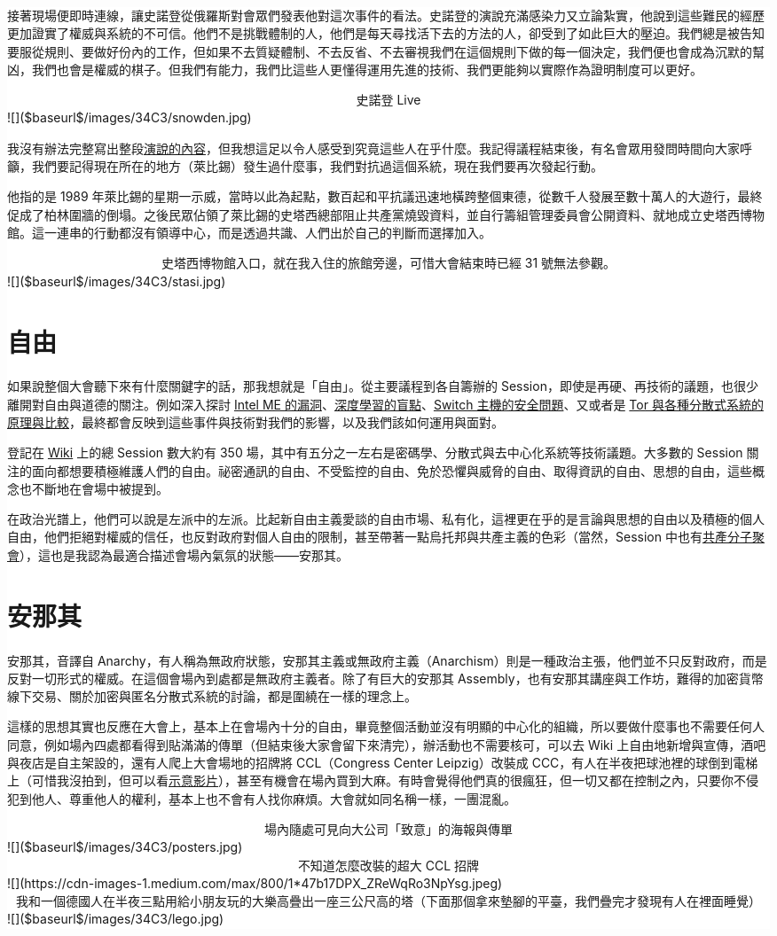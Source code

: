 接著現場便即時連線，讓史諾登從俄羅斯對會眾們發表他對這次事件的看法。史諾登的演說充滿感染力又立論紮實，他說到這些難民的經歷更加證實了權威與系統的不可信。他們不是挑戰體制的人，他們是每天尋找活下去的方法的人，卻受到了如此巨大的壓迫。我們總是被告知要服從規則、要做好份內的工作，但如果不去質疑體制、不去反省、不去審視我們在這個規則下做的每一個決定，我們便也會成為沉默的幫凶，我們也會是權威的棋子。但我們有能力，我們比這些人更懂得運用先進的技術、我們更能夠以實際作為證明制度可以更好。

<center>史諾登 Live</center>
![]($baseurl$/images/34C3/snowden.jpg)


我沒有辦法完整寫出整段[演說的內容](https://www.youtube.com/watch?v=gAORaq49r8k)，但我想這足以令人感受到究竟這些人在乎什麼。我記得議程結束後，有名會眾用發問時間向大家呼籲，我們要記得現在所在的地方（萊比錫）發生過什麼事，我們對抗過這個系統，現在我們要再次發起行動。

他指的是 1989 年萊比錫的星期一示威，當時以此為起點，數百起和平抗議迅速地橫跨整個東德，從數千人發展至數十萬人的大遊行，最終促成了柏林圍牆的倒塌。之後民眾佔領了萊比錫的史塔西總部阻止共產黨燒毀資料，並自行籌組管理委員會公開資料、就地成立史塔西博物館。這一連串的行動都沒有領導中心，而是透過共識、人們出於自己的判斷而選擇加入。

<center>史塔西博物館入口，就在我入住的旅館旁邊，可惜大會結束時已經 31 號無法參觀。</center>
![]($baseurl$/images/34C3/stasi.jpg)

# 自由

如果說整個大會聽下來有什麼關鍵字的話，那我想就是「自由」。從主要議程到各自籌辦的 Session，即使是再硬、再技術的議題，也很少離開對自由與道德的關注。例如深入探討 [Intel ME 的漏洞](https://media.ccc.de/v/34c3-8762-inside_intel_management_engine)、[深度學習的盲點](https://media.ccc.de/v/34c3-8860-deep_learning_blindspots)、[Switch 主機的安全問題](https://media.ccc.de/v/34c3-8941-console_security_-_switch)、又或者是 [Tor 與各種分散式系統的原理與比較](https://media.ccc.de/v/34c3-9104-how_alice_and_bob_meet_if_they_don_t_like_onions)，最終都會反映到這些事件與技術對我們的影響，以及我們該如何運用與面對。

登記在 [Wiki](https://events.ccc.de/congress/2017/wiki/index.php/Static:Self-organized_Sessions) 上的總 Session 數大約有 350 場，其中有五分之一左右是密碼學、分散式與去中心化系統等技術議題。大多數的 Session 關注的面向都想要積極維護人們的自由。祕密通訊的自由、不受監控的自由、免於恐懼與威脅的自由、取得資訊的自由、思想的自由，這些概念也不斷地在會場中被提到。

在政治光譜上，他們可以說是左派中的左派。比起新自由主義愛談的自由市場、私有化，這裡更在乎的是言論與思想的自由以及積極的個人自由，他們拒絕對權威的信任，也反對政府對個人自由的限制，甚至帶著一點烏托邦與共產主義的色彩（當然，Session 中也有[共產分子聚會](https://events.ccc.de/congress/2017/wiki/index.php/Session:Commie_Curious)），這也是我認為最適合描述會場內氣氛的狀態——安那其。

# 安那其

安那其，音譯自 Anarchy，有人稱為無政府狀態，安那其主義或無政府主義（Anarchism）則是一種政治主張，他們並不只反對政府，而是反對一切形式的權威。在這個會場內到處都是無政府主義者。除了有巨大的安那其 Assembly，也有安那其講座與工作坊，難得的加密貨幣線下交易、關於加密與匿名分散式系統的討論，都是圍繞在一樣的理念上。

這樣的思想其實也反應在大會上，基本上在會場內十分的自由，畢竟整個活動並沒有明顯的中心化的組織，所以要做什麼事也不需要任何人同意，例如場內四處都看得到貼滿滿的傳單（但結束後大家會留下來清完），辦活動也不需要核可，可以去 Wiki 上自由地新增與宣傳，酒吧與夜店是自主架設的，還有人爬上大會場地的招牌將 CCL（Congress Center Leipzig）改裝成 CCC，有人在半夜把球池裡的球倒到電梯上（可惜我沒拍到，但可以看[示意影片](https://www.youtube.com/watch?v=c5P-c7rc4bA)），甚至有機會在場內買到大麻。有時會覺得他們真的很瘋狂，但一切又都在控制之內，只要你不侵犯到他人、尊重他人的權利，基本上也不會有人找你麻煩。大會就如同名稱一樣，一團混亂。

<center>場內隨處可見向大公司「致意」的海報與傳單</center>
![]($baseurl$/images/34C3/posters.jpg)

<center>不知道怎麼改裝的超大 CCL 招牌</center>
![](https://cdn-images-1.medium.com/max/800/1*47b17DPX_ZReWqRo3NpYsg.jpeg)

<center>我和一個德國人在半夜三點用給小朋友玩的大樂高疊出一座三公尺高的塔（下面那個拿來墊腳的平臺，我們疊完才發現有人在裡面睡覺）</center>
![]($baseurl$/images/34C3/lego.jpg)
